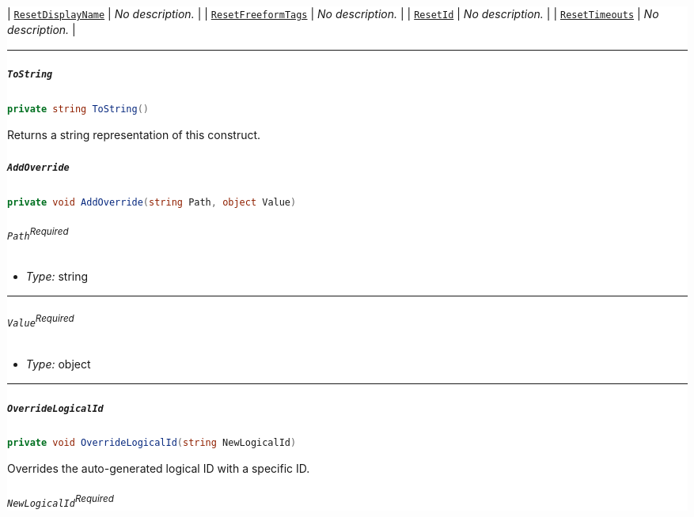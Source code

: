 | <code><a href="#rhizo-co-terraform-provider-oci.dataSafeSdmMaskingPolicyDifference.DataSafeSdmMaskingPolicyDifference.resetDisplayName">ResetDisplayName</a></code> | *No description.* |
| <code><a href="#rhizo-co-terraform-provider-oci.dataSafeSdmMaskingPolicyDifference.DataSafeSdmMaskingPolicyDifference.resetFreeformTags">ResetFreeformTags</a></code> | *No description.* |
| <code><a href="#rhizo-co-terraform-provider-oci.dataSafeSdmMaskingPolicyDifference.DataSafeSdmMaskingPolicyDifference.resetId">ResetId</a></code> | *No description.* |
| <code><a href="#rhizo-co-terraform-provider-oci.dataSafeSdmMaskingPolicyDifference.DataSafeSdmMaskingPolicyDifference.resetTimeouts">ResetTimeouts</a></code> | *No description.* |

---

##### `ToString` <a name="ToString" id="rhizo-co-terraform-provider-oci.dataSafeSdmMaskingPolicyDifference.DataSafeSdmMaskingPolicyDifference.toString"></a>

```csharp
private string ToString()
```

Returns a string representation of this construct.

##### `AddOverride` <a name="AddOverride" id="rhizo-co-terraform-provider-oci.dataSafeSdmMaskingPolicyDifference.DataSafeSdmMaskingPolicyDifference.addOverride"></a>

```csharp
private void AddOverride(string Path, object Value)
```

###### `Path`<sup>Required</sup> <a name="Path" id="rhizo-co-terraform-provider-oci.dataSafeSdmMaskingPolicyDifference.DataSafeSdmMaskingPolicyDifference.addOverride.parameter.path"></a>

- *Type:* string

---

###### `Value`<sup>Required</sup> <a name="Value" id="rhizo-co-terraform-provider-oci.dataSafeSdmMaskingPolicyDifference.DataSafeSdmMaskingPolicyDifference.addOverride.parameter.value"></a>

- *Type:* object

---

##### `OverrideLogicalId` <a name="OverrideLogicalId" id="rhizo-co-terraform-provider-oci.dataSafeSdmMaskingPolicyDifference.DataSafeSdmMaskingPolicyDifference.overrideLogicalId"></a>

```csharp
private void OverrideLogicalId(string NewLogicalId)
```

Overrides the auto-generated logical ID with a specific ID.

###### `NewLogicalId`<sup>Required</sup> <a name="NewLogicalId" id="rhizo-co-terraform-provider-oci.dataSafeSdmMaskingPolicyDifference.DataSafeSdmMaskingPolicyDifference.overrideLogicalId.parameter.newLogicalId"></a>
